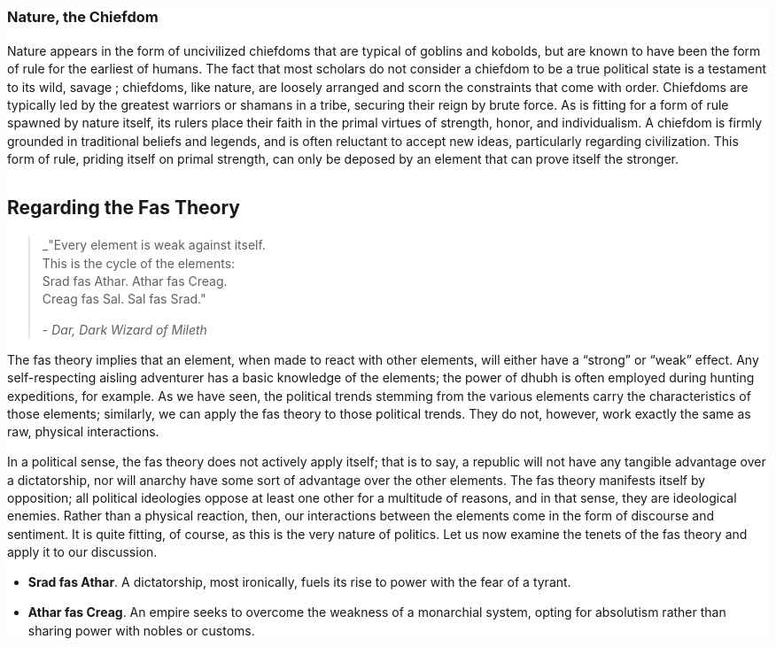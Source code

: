 
### Nature, the Chiefdom

Nature appears in the form of uncivilized chiefdoms that are typical of goblins
and kobolds, but are known to have been the form of rule for the earliest of
humans. The fact that most scholars do not consider a chiefdom to be a true
political state is a testament to its wild, savage ; chiefdoms, like nature,
are loosely arranged and scorn the constraints that come with order. Chiefdoms
are typically led by the greatest warriors or shamans in a tribe, securing
their reign by brute force. As is fitting for a form of rule spawned by nature
itself, its rulers place their faith in the primal virtues of strength, honor,
and individualism. A chiefdom is firmly grounded in traditional beliefs and
legends, and is often reluctant to accept new ideas, particularly regarding
civilization. This form of rule, priding itself on primal strength, can only be
deposed by an element that can prove itself the stronger.



## Regarding the Fas Theory
> _"Every element is weak against itself.  
> This is the cycle of the elements:  
> Srad fas Athar. Athar fas Creag.  
> Creag fas Sal. Sal fas Srad."  
>  
> \- _Dar, Dark Wizard of Mileth_


The fas theory implies that an element, when made to react with other elements,
will either have a “strong” or “weak” effect. Any self-respecting aisling
adventurer has a basic knowledge of the elements; the power of dhubh is often
employed during hunting expeditions, for example. As we have seen, the
political trends stemming from the various elements carry the characteristics
of those elements; similarly, we can apply the fas theory to those political
trends. They do not, however, work exactly the same as raw, physical
interactions.

In a political sense, the fas theory does not actively apply itself; that is to
say, a republic will not have any tangible advantage over a dictatorship, nor
will anarchy have some sort of advantage over the other elements. The fas
theory manifests itself by opposition; all political ideologies oppose at least
one other for a multitude of reasons, and in that sense, they are ideological
enemies. Rather than a physical reaction, then, our interactions between the
elements come in the form of discourse and sentiment. It is quite fitting, of
course, as this is the very nature of politics. Let us now examine the tenets
of the fas theory and apply it to our discussion.


* **Srad fas Athar**. A dictatorship, most ironically, fuels its rise to power
  with the fear of a tyrant.


* **Athar fas Creag**. An empire seeks to overcome the weakness of a monarchial
  system, opting for absolutism rather than sharing power with nobles or
  customs.
